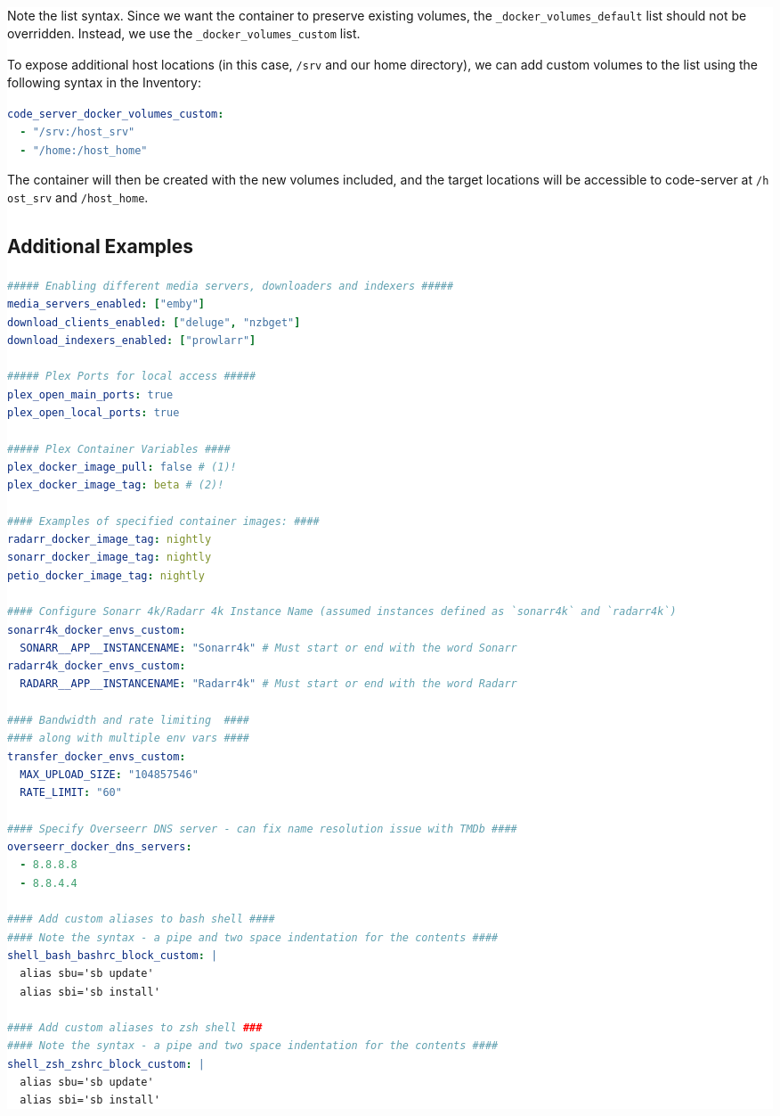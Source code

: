 Note the list syntax. Since we want the container to preserve existing volumes, the `_docker_volumes_default` list should not be overridden. Instead, we use the `_docker_volumes_custom` list.

To expose additional host locations (in this case, `/srv` and our home directory), we can add custom volumes to the list using the following syntax in the Inventory:

```yaml
code_server_docker_volumes_custom:
  - "/srv:/host_srv"
  - "/home:/host_home"
```

The container will then be created with the new volumes included, and the target locations will be accessible to code-server at `/host_srv` and `/host_home`.

## Additional Examples

```yaml title="Various"
##### Enabling different media servers, downloaders and indexers #####
media_servers_enabled: ["emby"]
download_clients_enabled: ["deluge", "nzbget"]
download_indexers_enabled: ["prowlarr"]

##### Plex Ports for local access #####
plex_open_main_ports: true
plex_open_local_ports: true

##### Plex Container Variables ####
plex_docker_image_pull: false # (1)!
plex_docker_image_tag: beta # (2)!

#### Examples of specified container images: ####
radarr_docker_image_tag: nightly
sonarr_docker_image_tag: nightly
petio_docker_image_tag: nightly

#### Configure Sonarr 4k/Radarr 4k Instance Name (assumed instances defined as `sonarr4k` and `radarr4k`)
sonarr4k_docker_envs_custom:
  SONARR__APP__INSTANCENAME: "Sonarr4k" # Must start or end with the word Sonarr
radarr4k_docker_envs_custom:
  RADARR__APP__INSTANCENAME: "Radarr4k" # Must start or end with the word Radarr

#### Bandwidth and rate limiting  ####
#### along with multiple env vars ####
transfer_docker_envs_custom:
  MAX_UPLOAD_SIZE: "104857546"
  RATE_LIMIT: "60"

#### Specify Overseerr DNS server - can fix name resolution issue with TMDb ####
overseerr_docker_dns_servers:
  - 8.8.8.8
  - 8.8.4.4

#### Add custom aliases to bash shell ####
#### Note the syntax - a pipe and two space indentation for the contents ####
shell_bash_bashrc_block_custom: |
  alias sbu='sb update'
  alias sbi='sb install'

#### Add custom aliases to zsh shell ###
#### Note the syntax - a pipe and two space indentation for the contents ####
shell_zsh_zshrc_block_custom: |
  alias sbu='sb update'
  alias sbi='sb install'
```